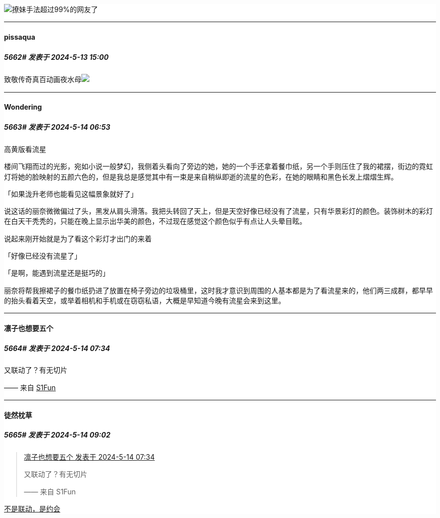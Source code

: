 <img src="https://static.saraba1st.com/image/smiley/face2017/067.png" referrerpolicy="no-referrer">撩妹手法超过99%的网友了


*****

####  pissaqua  
##### 5662#       发表于 2024-5-13 15:00

致敬传奇真百动画夜水母<img src="https://static.saraba1st.com/image/smiley/face2017/040.png" referrerpolicy="no-referrer">


*****

####  Wondering  
##### 5663#       发表于 2024-5-14 06:53

高黄版看流星

楼间飞翔而过的光影，宛如小说一般梦幻，我侧着头看向了旁边的她，她的一个手还拿着餐巾纸，另一个手则压住了我的裙摆，街边的霓虹灯将她的脸映射的五颜六色的，但是我总是感觉其中有一束是来自稍纵即逝的流星的色彩，在她的眼睛和黑色长发上熠熠生辉。

「如果泷升老师也能看见这幅景象就好了」

说这话的丽奈微微偏过了头，黑发从肩头滑落。我把头转回了天上，但是天空好像已经没有了流星，只有华景彩灯的颜色。装饰树木的彩灯在白天干秃秃的，只能在晚上显示出华美的颜色，不过现在感觉这个颜色似乎有点让人头晕目眩。

说起来刚开始就是为了看这个彩灯才出门的来着

「好像已经没有流星了」

「是啊，能遇到流星还是挺巧的」

丽奈将帮我擦裙子的餐巾纸扔进了放置在椅子旁边的垃圾桶里，这时我才意识到周围的人基本都是为了看流星来的，他们两三成群，都早早的抬头看着天空，或举着相机和手机或在窃窃私语，大概是早知道今晚有流星会来到这里。


*****

####  凛子也想要五个  
##### 5664#       发表于 2024-5-14 07:34

又联动了？有无切片

—— 来自 [S1Fun](https://s1fun.koalcat.com)


*****

####  徒然枕草  
##### 5665#       发表于 2024-5-14 09:02

<blockquote><a href="httphttps://bbs.saraba1st.com/2b/forum.php?mod=redirect&amp;goto=findpost&amp;pid=64911898&amp;ptid=1945365" target="_blank">凛子也想要五个 发表于 2024-5-14 07:34</a>

又联动了？有无切片

—— 来自 S1Fun</blockquote>
[不是联动，是约会](https://www.bilibili.com/video/BV1tH4y1g7qe)
